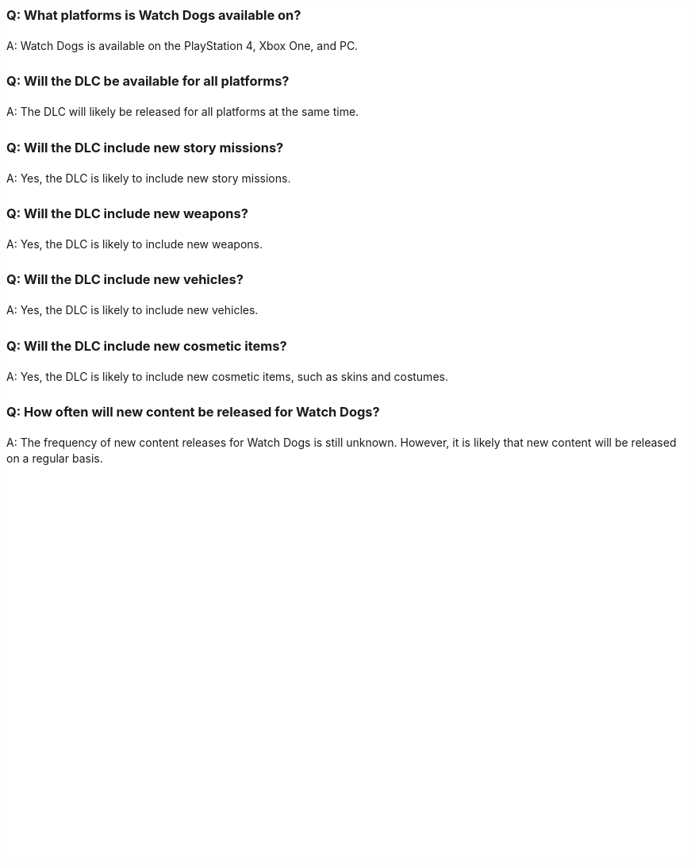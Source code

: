 <h3>Q: What platforms is Watch Dogs available on?</h3>

<p>A: Watch Dogs is available on the PlayStation 4, Xbox One, and PC.</p>

<h3>Q: Will the DLC be available for all platforms?</h3>

<p>A: The DLC will likely be released for all platforms at the same time.</p>

<h3>Q: Will the DLC include new story missions?</h3>

<p>A: Yes, the DLC is likely to include new story missions.</p>

<h3>Q: Will the DLC include new weapons?</h3>

<p>A: Yes, the DLC is likely to include new weapons.</p>

<h3>Q: Will the DLC include new vehicles?</h3>

<p>A: Yes, the DLC is likely to include new vehicles.</p>

<h3>Q: Will the DLC include new cosmetic items?</h3>

<p>A: Yes, the DLC is likely to include new cosmetic items, such as skins and costumes.</p>

<h3>Q: How often will new content be released for Watch Dogs?</h3>

<p>A: The frequency of new content releases for Watch Dogs is still unknown. However, it is likely that new content will be released on a regular basis.</p>

<div style="position: relative; padding-bottom: 56.25%; overflow: hidden"><iframe src="https://www.youtube.com/embed/FMdbuohkqKs" frameborder="0" allow="accelerometer; autoplay; clipboard-write; encrypted-media; gyroscope; picture-in-picture; web-share" allowfullscreen style="position: absolute; top: 0; left: 0; width: 100%; height: 100%;"></iframe>
</div>